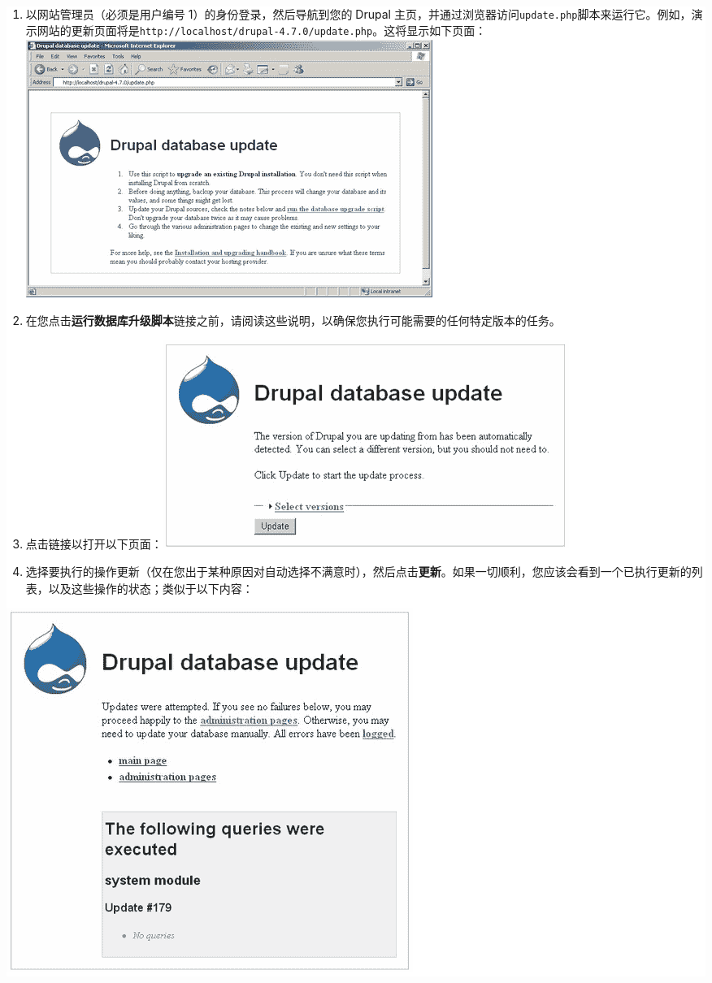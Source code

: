 1.  以网站管理员（必须是用户编号 1）的身份登录，然后导航到您的 Drupal 主页，并通过浏览器访问`update.php`脚本来运行它。例如，演示网站的更新页面将是`http://localhost/drupal-4.7.0/update.php`。这将显示如下页面：![升级 Drupal](img/1800_02_10.jpg)

1.  在您点击**运行数据库升级脚本**链接之前，请阅读这些说明，以确保您执行可能需要的任何特定版本的任务。

1.  点击链接以打开以下页面：![升级 Drupal](img/1800_02_11.jpg)

1.  选择要执行的操作更新（仅在您出于某种原因对自动选择不满意时），然后点击**更新**。如果一切顺利，您应该会看到一个已执行更新的列表，以及这些操作的状态；类似于以下内容：

![升级 Drupal](img/1800_02_12.jpg)
